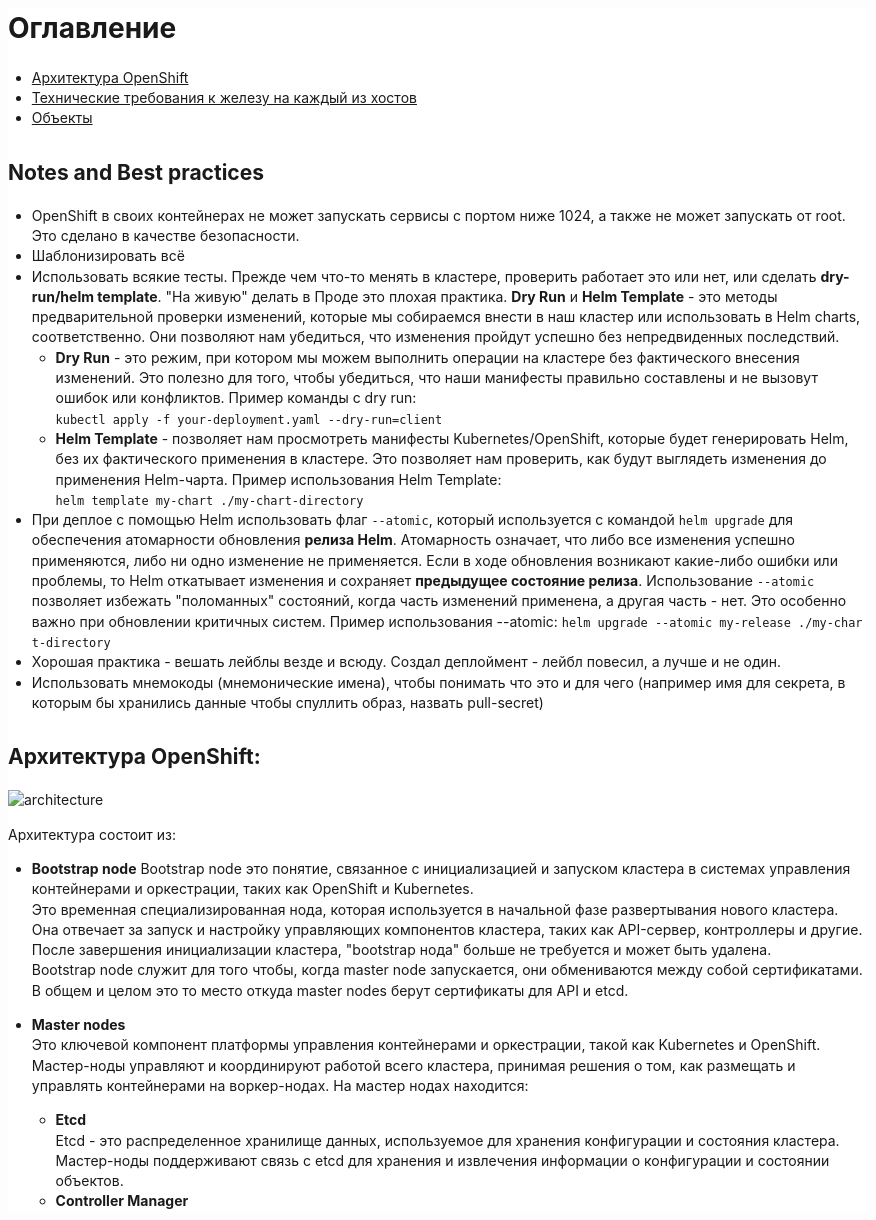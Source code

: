 # Оглавление
- [Архитектура OpenShift](#архитектура-openshift)
- [Технические требования к железу на каждый из хостов](#технические-требования-к-железу-на-каждый-из-хостов)
- [Объекты](#объекты)

## Notes and Best practices
* OpenShift в своих контейнерах не может запускать сервисы с портом ниже 1024, а также не может запускать от root. Это сделано в качестве безопасности.
* Шаблонизировать всё
* Использовать всякие тесты. Прежде чем что-то менять в кластере, проверить работает это или нет, или сделать **dry-run/helm template**. "На живую" делать в Проде это плохая практика. **Dry Run** и **Helm Template** - это методы предварительной проверки изменений, которые мы собираемся внести в наш кластер или использовать в Helm charts, соответственно. Они позволяют нам убедиться, что изменения пройдут успешно без непредвиденных последствий.  
  * **Dry Run** - это режим, при котором мы можем выполнить операции на кластере без фактического внесения изменений. Это полезно для того, чтобы убедиться, что наши манифесты правильно составлены и не вызовут ошибок или конфликтов. Пример команды с dry run:  
  ```kubectl apply -f your-deployment.yaml --dry-run=client```
  * **Helm Template** - позволяет нам просмотреть манифесты Kubernetes/OpenShift, которые будет генерировать Helm, без их фактического применения в кластере. Это позволяет нам проверить, как будут выглядеть изменения до применения Helm-чарта. Пример использования Helm Template:  
  ```helm template my-chart ./my-chart-directory```
* При деплое с помощью Helm использовать флаг ```--atomic```, который используется с командой ```helm upgrade``` для обеспечения атомарности обновления **релиза Helm**. Атомарность означает, что либо все изменения успешно применяются, либо ни одно изменение не применяется. Если в ходе обновления возникают какие-либо ошибки или проблемы, то Helm откатывает изменения и сохраняет **предыдущее состояние релиза**. Использование ```--atomic``` позволяет избежать "поломанных" состояний, когда часть изменений применена, а другая часть - нет. Это особенно важно при обновлении критичных систем. Пример использования --atomic: ```helm upgrade --atomic my-release ./my-chart-directory```
* Хорошая практика - вешать лейблы везде и всюду. Создал деплоймент - лейбл повесил, а лучше и не один.
* Использовать мнемокоды (мнемонические имена), чтобы понимать что это и для чего (например имя для секрета, в которым бы хранились данные чтобы спуллить образ, назвать pull-secret)



## Архитектура OpenShift:
  
![architecture](images/architecture.PNG)  
  
Архитектура состоит из:
* **Bootstrap node**
Bootstrap node это понятие, связанное с инициализацией и запуском кластера в системах управления контейнерами и оркестрации, таких как OpenShift и Kubernetes.  
Это временная специализированная нода, которая используется в начальной фазе развертывания нового кластера. Она отвечает за запуск и настройку управляющих компонентов кластера, таких как API-сервер, контроллеры и другие. После завершения инициализации кластера, "bootstrap нода" больше не требуется и может быть удалена.  
Bootstrap node служит для того чтобы, когда master node запускается, они обмениваются между собой сертификатами. В общем и целом это то место откуда master nodes берут сертификаты для API и etcd.

* **Master nodes**  
Это ключевой компонент платформы управления контейнерами и оркестрации, такой как Kubernetes и OpenShift. Мастер-ноды управляют и координируют работой всего кластера, принимая решения о том, как размещать и управлять контейнерами на воркер-нодах.
На мастер нодах находится:
  * **Etcd**  
  Etcd - это распределенное хранилище данных, используемое для хранения конфигурации и состояния кластера. Мастер-ноды поддерживают связь с etcd для хранения и извлечения информации о конфигурации и состоянии объектов.
  * **Controller Manager**  
  ```